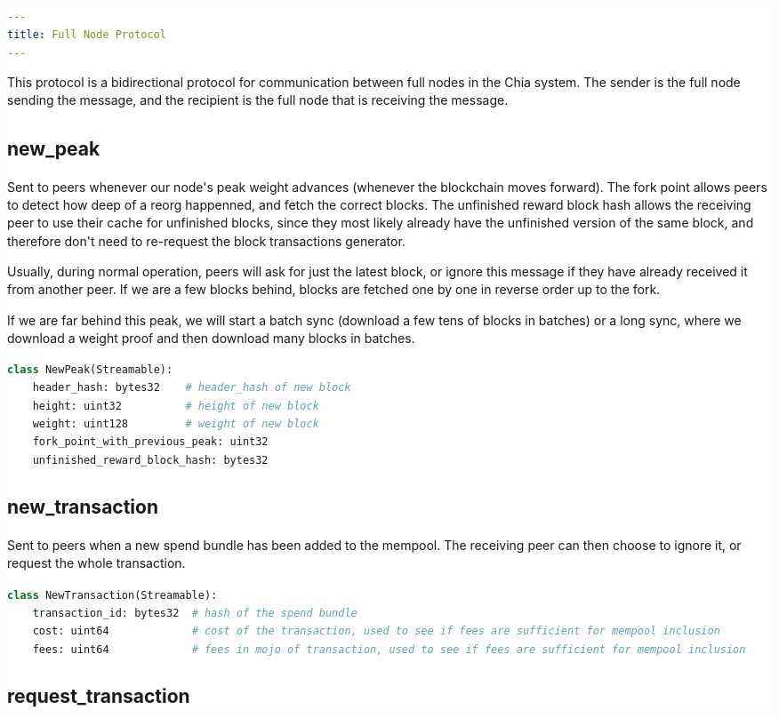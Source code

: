 ```yaml
---
title: Full Node Protocol
---
```


This protocol is a bidirectional protocol for communication between full nodes in the Chia system.
The sender is the full node sending the message, and the recipient is the full node that is receiving the message.

## new_peak

Sent to peers whenever our node's peak weight advances (whenever the blockchain moves forward).
The fork point allows peers to detect how deep of a reorg happenned, and fetch the correct blocks.
The unfinished reward block hash allows the receiving peer to use their cache for unfinished blocks,
since they most likely already have the unfinished
version of the same block, and therefore don't need to re-request the block transactions generator.

Usually, during normal operation, peers will ask for just the latest block, or
ignore this message if they have already received it from another peer. If we are a few blocks behind, blocks are
fetched one by one in reverse order up to the fork.

If we are far behind this peak, we will start a batch sync (download a few tens of blocks in batches) or a long sync,
where we download a weight proof and then download many blocks in batches.

```python
class NewPeak(Streamable):
    header_hash: bytes32    # header_hash of new block
    height: uint32          # height of new block
    weight: uint128         # weight of new block
    fork_point_with_previous_peak: uint32
    unfinished_reward_block_hash: bytes32
```

## new_transaction

Sent to peers when a new spend bundle has been added to the mempool. The receiving peer can then choose to ignore
it, or request the whole transaction.

```python
class NewTransaction(Streamable):
    transaction_id: bytes32  # hash of the spend bundle
    cost: uint64             # cost of the transaction, used to see if fees are sufficient for mempool inclusion
    fees: uint64             # fees in mojo of transaction, used to see if fees are sufficient for mempool inclusion
```

## request_transaction
